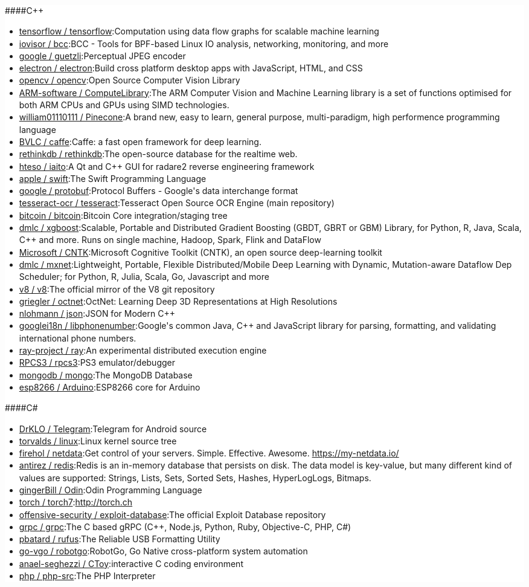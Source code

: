 ####C++
* [tensorflow / tensorflow](https://github.com/tensorflow/tensorflow):Computation using data flow graphs for scalable machine learning
* [iovisor / bcc](https://github.com/iovisor/bcc):BCC - Tools for BPF-based Linux IO analysis, networking, monitoring, and more
* [google / guetzli](https://github.com/google/guetzli):Perceptual JPEG encoder
* [electron / electron](https://github.com/electron/electron):Build cross platform desktop apps with JavaScript, HTML, and CSS
* [opencv / opencv](https://github.com/opencv/opencv):Open Source Computer Vision Library
* [ARM-software / ComputeLibrary](https://github.com/ARM-software/ComputeLibrary):The ARM Computer Vision and Machine Learning library is a set of functions optimised for both ARM CPUs and GPUs using SIMD technologies.
* [william01110111 / Pinecone](https://github.com/william01110111/Pinecone):A brand new, easy to learn, general purpose, multi-paradigm, high performence programming language
* [BVLC / caffe](https://github.com/BVLC/caffe):Caffe: a fast open framework for deep learning.
* [rethinkdb / rethinkdb](https://github.com/rethinkdb/rethinkdb):The open-source database for the realtime web.
* [hteso / iaito](https://github.com/hteso/iaito):A Qt and C++ GUI for radare2 reverse engineering framework
* [apple / swift](https://github.com/apple/swift):The Swift Programming Language
* [google / protobuf](https://github.com/google/protobuf):Protocol Buffers - Google's data interchange format
* [tesseract-ocr / tesseract](https://github.com/tesseract-ocr/tesseract):Tesseract Open Source OCR Engine (main repository)
* [bitcoin / bitcoin](https://github.com/bitcoin/bitcoin):Bitcoin Core integration/staging tree
* [dmlc / xgboost](https://github.com/dmlc/xgboost):Scalable, Portable and Distributed Gradient Boosting (GBDT, GBRT or GBM) Library, for Python, R, Java, Scala, C++ and more. Runs on single machine, Hadoop, Spark, Flink and DataFlow
* [Microsoft / CNTK](https://github.com/Microsoft/CNTK):Microsoft Cognitive Toolkit (CNTK), an open source deep-learning toolkit
* [dmlc / mxnet](https://github.com/dmlc/mxnet):Lightweight, Portable, Flexible Distributed/Mobile Deep Learning with Dynamic, Mutation-aware Dataflow Dep Scheduler; for Python, R, Julia, Scala, Go, Javascript and more
* [v8 / v8](https://github.com/v8/v8):The official mirror of the V8 git repository
* [griegler / octnet](https://github.com/griegler/octnet):OctNet: Learning Deep 3D Representations at High Resolutions
* [nlohmann / json](https://github.com/nlohmann/json):JSON for Modern C++
* [googlei18n / libphonenumber](https://github.com/googlei18n/libphonenumber):Google's common Java, C++ and JavaScript library for parsing, formatting, and validating international phone numbers.
* [ray-project / ray](https://github.com/ray-project/ray):An experimental distributed execution engine
* [RPCS3 / rpcs3](https://github.com/RPCS3/rpcs3):PS3 emulator/debugger
* [mongodb / mongo](https://github.com/mongodb/mongo):The MongoDB Database
* [esp8266 / Arduino](https://github.com/esp8266/Arduino):ESP8266 core for Arduino

####C#
* [DrKLO / Telegram](https://github.com/DrKLO/Telegram):Telegram for Android source
* [torvalds / linux](https://github.com/torvalds/linux):Linux kernel source tree
* [firehol / netdata](https://github.com/firehol/netdata):Get control of your servers. Simple. Effective. Awesome. https://my-netdata.io/
* [antirez / redis](https://github.com/antirez/redis):Redis is an in-memory database that persists on disk. The data model is key-value, but many different kind of values are supported: Strings, Lists, Sets, Sorted Sets, Hashes, HyperLogLogs, Bitmaps.
* [gingerBill / Odin](https://github.com/gingerBill/Odin):Odin Programming Language
* [torch / torch7](https://github.com/torch/torch7):http://torch.ch
* [offensive-security / exploit-database](https://github.com/offensive-security/exploit-database):The official Exploit Database repository
* [grpc / grpc](https://github.com/grpc/grpc):The C based gRPC (C++, Node.js, Python, Ruby, Objective-C, PHP, C#)
* [pbatard / rufus](https://github.com/pbatard/rufus):The Reliable USB Formatting Utility
* [go-vgo / robotgo](https://github.com/go-vgo/robotgo):RobotGo, Go Native cross-platform system automation
* [anael-seghezzi / CToy](https://github.com/anael-seghezzi/CToy):interactive C coding environment
* [php / php-src](https://github.com/php/php-src):The PHP Interpreter